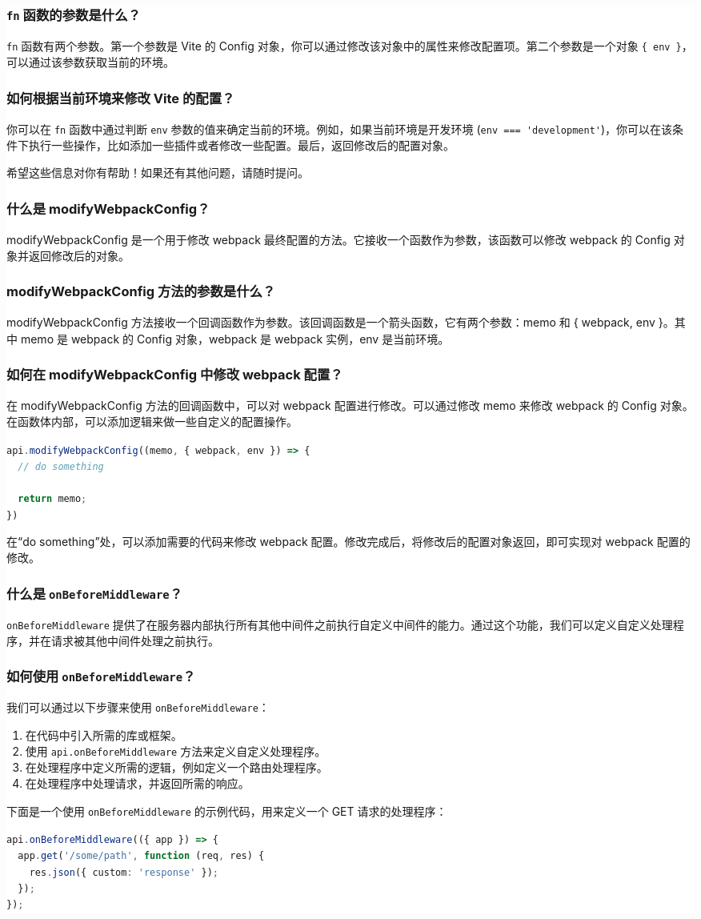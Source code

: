 ### `fn` 函数的参数是什么？

`fn` 函数有两个参数。第一个参数是 Vite 的 Config 对象，你可以通过修改该对象中的属性来修改配置项。第二个参数是一个对象 `{ env }`，可以通过该参数获取当前的环境。

### 如何根据当前环境来修改 Vite 的配置？

你可以在 `fn` 函数中通过判断 `env` 参数的值来确定当前的环境。例如，如果当前环境是开发环境 (`env === 'development'`)，你可以在该条件下执行一些操作，比如添加一些插件或者修改一些配置。最后，返回修改后的配置对象。

希望这些信息对你有帮助！如果还有其他问题，请随时提问。

### 什么是 modifyWebpackConfig？

modifyWebpackConfig 是一个用于修改 webpack 最终配置的方法。它接收一个函数作为参数，该函数可以修改 webpack 的 Config 对象并返回修改后的对象。

### modifyWebpackConfig 方法的参数是什么？

modifyWebpackConfig 方法接收一个回调函数作为参数。该回调函数是一个箭头函数，它有两个参数：memo 和 { webpack, env }。其中 memo 是 webpack 的 Config 对象，webpack 是 webpack 实例，env 是当前环境。

### 如何在 modifyWebpackConfig 中修改 webpack 配置？

在 modifyWebpackConfig 方法的回调函数中，可以对 webpack 配置进行修改。可以通过修改 memo 来修改 webpack 的 Config 对象。在函数体内部，可以添加逻辑来做一些自定义的配置操作。

```ts
api.modifyWebpackConfig((memo, { webpack, env }) => {
  // do something
  
  return memo;
})
```

在“do something”处，可以添加需要的代码来修改 webpack 配置。修改完成后，将修改后的配置对象返回，即可实现对 webpack 配置的修改。

### 什么是 `onBeforeMiddleware`？

`onBeforeMiddleware` 提供了在服务器内部执行所有其他中间件之前执行自定义中间件的能力。通过这个功能，我们可以定义自定义处理程序，并在请求被其他中间件处理之前执行。

### 如何使用 `onBeforeMiddleware`？

我们可以通过以下步骤来使用 `onBeforeMiddleware`：

1. 在代码中引入所需的库或框架。
2. 使用 `api.onBeforeMiddleware` 方法来定义自定义处理程序。
3. 在处理程序中定义所需的逻辑，例如定义一个路由处理程序。
4. 在处理程序中处理请求，并返回所需的响应。

下面是一个使用 `onBeforeMiddleware` 的示例代码，用来定义一个 GET 请求的处理程序：

```typescript
api.onBeforeMiddleware(({ app }) => {
  app.get('/some/path', function (req, res) {
    res.json({ custom: 'response' });
  });
});
```
